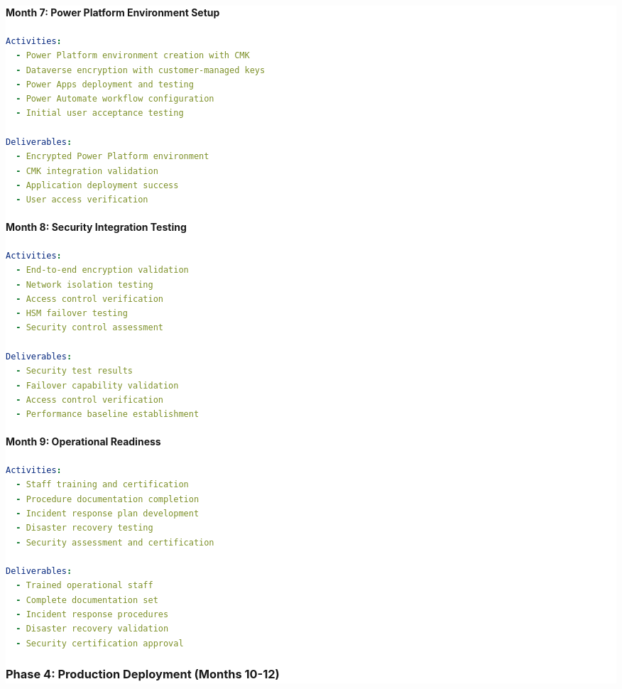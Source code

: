 #### **Month 7: Power Platform Environment Setup**

```yaml
Activities:
  - Power Platform environment creation with CMK
  - Dataverse encryption with customer-managed keys
  - Power Apps deployment and testing
  - Power Automate workflow configuration
  - Initial user acceptance testing

Deliverables:
  - Encrypted Power Platform environment
  - CMK integration validation
  - Application deployment success
  - User access verification
```

#### **Month 8: Security Integration Testing**

```yaml
Activities:
  - End-to-end encryption validation
  - Network isolation testing
  - Access control verification
  - HSM failover testing
  - Security control assessment

Deliverables:
  - Security test results
  - Failover capability validation
  - Access control verification
  - Performance baseline establishment
```

#### **Month 9: Operational Readiness**

```yaml
Activities:
  - Staff training and certification
  - Procedure documentation completion
  - Incident response plan development
  - Disaster recovery testing
  - Security assessment and certification

Deliverables:
  - Trained operational staff
  - Complete documentation set
  - Incident response procedures
  - Disaster recovery validation
  - Security certification approval
```

### Phase 4: Production Deployment (Months 10-12)
